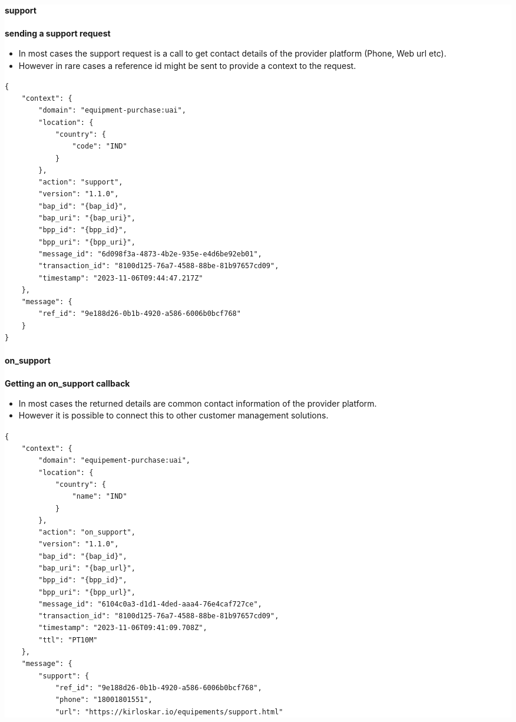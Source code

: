 #### support

**sending a support request**

- In most cases the support request is a call to get contact details of the provider platform (Phone, Web url etc).
- However in rare cases a reference id might be sent to provide a context to the request.

```
{
    "context": {
        "domain": "equipment-purchase:uai",
        "location": {
            "country": {
                "code": "IND"
            }
        },
        "action": "support",
        "version": "1.1.0",
        "bap_id": "{bap_id}",
        "bap_uri": "{bap_uri}",
        "bpp_id": "{bpp_id}",
        "bpp_uri": "{bpp_uri}",
        "message_id": "6d098f3a-4873-4b2e-935e-e4d6be92eb01",
        "transaction_id": "8100d125-76a7-4588-88be-81b97657cd09",
        "timestamp": "2023-11-06T09:44:47.217Z"
    },
    "message": {
        "ref_id": "9e188d26-0b1b-4920-a586-6006b0bcf768"
    }
}

```

#### on_support

**Getting an on_support callback**

- In most cases the returned details are common contact information of the provider platform.
- However it is possible to connect this to other customer management solutions.

```
{
    "context": {
        "domain": "equipement-purchase:uai",
        "location": {
            "country": {
                "name": "IND"
            }
        },
        "action": "on_support",
        "version": "1.1.0",
        "bap_id": "{bap_id}",
        "bap_uri": "{bap_url}",
        "bpp_id": "{bpp_id}",
        "bpp_uri": "{bpp_url}",
        "message_id": "6104c0a3-d1d1-4ded-aaa4-76e4caf727ce",
        "transaction_id": "8100d125-76a7-4588-88be-81b97657cd09",
        "timestamp": "2023-11-06T09:41:09.708Z",
        "ttl": "PT10M"
    },
    "message": {
        "support": {
            "ref_id": "9e188d26-0b1b-4920-a586-6006b0bcf768",
            "phone": "18001801551",
            "url": "https://kirloskar.io/equipements/support.html"
```